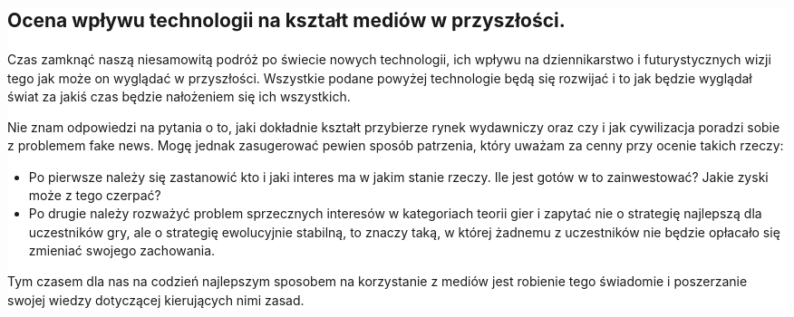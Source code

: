 ## Ocena wpływu technologii na kształt mediów w przyszłości.

Czas zamknąć naszą niesamowitą podróż po świecie nowych technologii, ich wpływu na dziennikarstwo i futurystycznych wizji tego jak może on wyglądać w przyszłości. Wszystkie podane powyżej technologie będą się rozwijać i to jak będzie wyglądał świat za jakiś czas będzie nałożeniem się ich wszystkich.

Nie znam odpowiedzi na pytania o to, jaki dokładnie kształt przybierze rynek wydawniczy oraz czy i jak cywilizacja poradzi sobie z problemem fake news. Mogę jednak zasugerować pewien sposób patrzenia, który uważam za cenny przy ocenie takich rzeczy:

* Po pierwsze należy się zastanowić kto i jaki interes ma w jakim stanie rzeczy. Ile jest gotów w to zainwestować? Jakie zyski może z tego czerpać?
* Po drugie należy rozważyć problem sprzecznych interesów w kategoriach teorii gier i zapytać nie o strategię najlepszą dla uczestników gry, ale o strategię ewolucyjnie stabilną, to znaczy taką, w której żadnemu z uczestników nie będzie opłacało się zmieniać swojego zachowania.

Tym czasem dla nas na codzień najlepszym sposobem na korzystanie z mediów jest robienie tego świadomie i poszerzanie swojej wiedzy dotyczącej kierujących nimi zasad.
